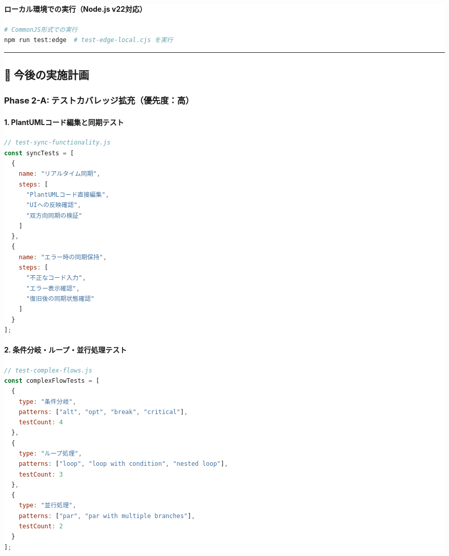 #### ローカル環境での実行（Node.js v22対応）
```bash
# CommonJS形式での実行
npm run test:edge  # test-edge-local.cjs を実行
```

---

## 🚀 今後の実施計画

### Phase 2-A: テストカバレッジ拡充（優先度：高）

#### 1. PlantUMLコード編集と同期テスト
```javascript
// test-sync-functionality.js
const syncTests = [
  {
    name: "リアルタイム同期",
    steps: [
      "PlantUMLコード直接編集",
      "UIへの反映確認",
      "双方向同期の検証"
    ]
  },
  {
    name: "エラー時の同期保持",
    steps: [
      "不正なコード入力",
      "エラー表示確認",
      "復旧後の同期状態確認"
    ]
  }
];
```

#### 2. 条件分岐・ループ・並行処理テスト
```javascript
// test-complex-flows.js
const complexFlowTests = [
  {
    type: "条件分岐",
    patterns: ["alt", "opt", "break", "critical"],
    testCount: 4
  },
  {
    type: "ループ処理",
    patterns: ["loop", "loop with condition", "nested loop"],
    testCount: 3
  },
  {
    type: "並行処理",
    patterns: ["par", "par with multiple branches"],
    testCount: 2
  }
];
```
